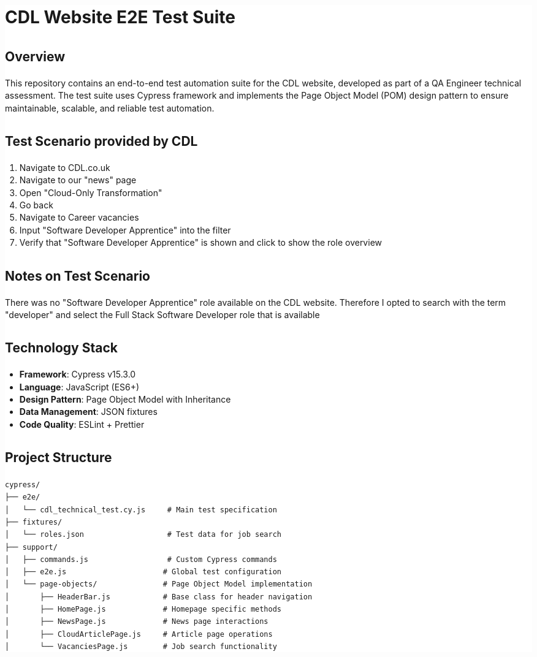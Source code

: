 # CDL Website E2E Test Suite

## Overview

This repository contains an end-to-end test automation suite for the CDL website, developed as part of a QA Engineer technical assessment. The test suite uses Cypress framework and implements the Page Object Model (POM) design pattern to ensure maintainable, scalable, and reliable test automation.

## Test Scenario provided by CDL

1. Navigate to CDL.co.uk
2. Navigate to our "news" page
3. Open "Cloud-Only Transformation"
4. Go back
5. Navigate to Career vacancies
6. Input "Software Developer Apprentice" into the filter
7. Verify that "Software Developer Apprentice" is shown and click to show the role overview

## Notes on Test Scenario

There was no "Software Developer Apprentice" role available on the CDL website. Therefore I opted to search with the term "developer" and select the Full Stack Software Developer role that is available

## Technology Stack

- **Framework**: Cypress v15.3.0
- **Language**: JavaScript (ES6+)
- **Design Pattern**: Page Object Model with Inheritance
- **Data Management**: JSON fixtures
- **Code Quality**: ESLint + Prettier

## Project Structure

```
cypress/
├── e2e/
│   └── cdl_technical_test.cy.js     # Main test specification
├── fixtures/
│   └── roles.json                   # Test data for job search
├── support/
│   ├── commands.js                  # Custom Cypress commands
│   ├── e2e.js                      # Global test configuration
│   └── page-objects/               # Page Object Model implementation
│       ├── HeaderBar.js            # Base class for header navigation
│       ├── HomePage.js             # Homepage specific methods
│       ├── NewsPage.js             # News page interactions
│       ├── CloudArticlePage.js     # Article page operations
│       └── VacanciesPage.js        # Job search functionality
```
